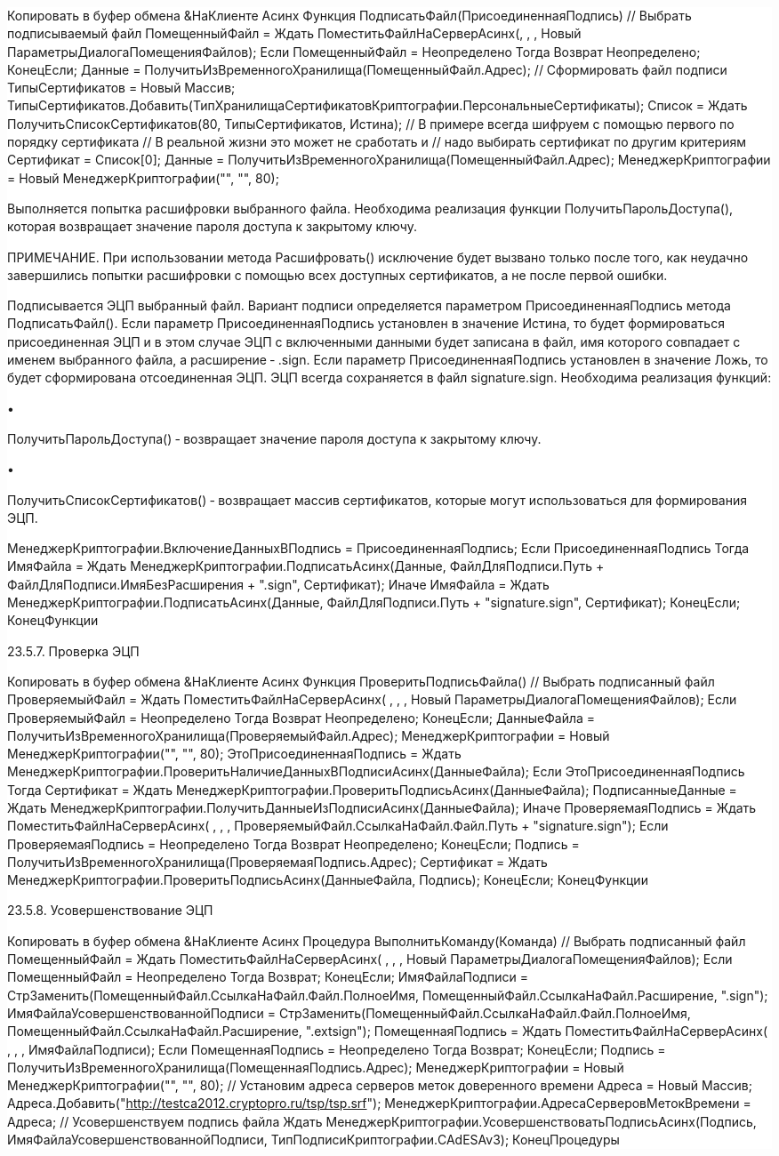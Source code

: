 Копировать в буфер обмена &НаКлиенте Асинх Функция ПодписатьФайл(ПрисоединеннаяПодпись) // Выбрать подписываемый файл ПомещенныйФайл = Ждать ПоместитьФайлНаСерверАсинх(, , , Новый ПараметрыДиалогаПомещенияФайлов); Если ПомещенныйФайл = Неопределено Тогда Возврат Неопределено; КонецЕсли; Данные = ПолучитьИзВременногоХранилища(ПомещенныйФайл.Адрес); // Сформировать файл подписи ТипыСертификатов = Новый Массив; ТипыСертификатов.Добавить(ТипХранилищаСертификатовКриптографии.ПерсональныеСертификаты); Список = Ждать ПолучитьСписокСертификатов(80, ТипыСертификатов, Истина); // В примере всегда шифруем с помощью первого по порядку сертификата // В реальной жизни это может не сработать и // надо выбирать сертификат по другим критериям Сертификат = Список[0]; Данные = ПолучитьИзВременногоХранилища(ПомещенныйФайл.Адрес); МенеджерКриптографии = Новый МенеджерКриптографии("", "", 80);

Выполняется попытка расшифровки выбранного файла. Необходима реализация функции ПолучитьПарольДоступа(), которая возвращает значение пароля доступа к закрытому ключу.

ПРИМЕЧАНИЕ. При использовании метода Расшифровать() исключение будет вызвано только после того, как неудачно завершились попытки расшифровки с помощью всех доступных сертификатов, а не после первой ошибки.

Подписывается ЭЦП выбранный файл. Вариант подписи определяется параметром ПрисоединеннаяПодпись метода ПодписатьФайл(). Если параметр ПрисоединеннаяПодпись установлен в значение Истина, то будет формироваться присоединенная ЭЦП и в этом случае ЭЦП с включенными данными будет записана в файл, имя которого совпадает с именем выбранного файла, а расширение ‑ .sign. Если параметр ПрисоединеннаяПодпись установлен в значение Ложь, то будет сформирована отсоединенная ЭЦП. ЭЦП всегда сохраняется в файл signature.sign. Необходима реализация функций:

•

ПолучитьПарольДоступа() ‑ возвращает значение пароля доступа к закрытому ключу.

•

ПолучитьСписокСертификатов() ‑ возвращает массив сертификатов, которые могут использоваться для формирования ЭЦП.

МенеджерКриптографии.ВключениеДанныхВПодпись = ПрисоединеннаяПодпись; Если ПрисоединеннаяПодпись Тогда ИмяФайла = Ждать МенеджерКриптографии.ПодписатьАсинх(Данные, ФайлДляПодписи.Путь + ФайлДляПодписи.ИмяБезРасширения + ".sign", Сертификат); Иначе ИмяФайла = Ждать МенеджерКриптографии.ПодписатьАсинх(Данные, ФайлДляПодписи.Путь + "signature.sign", Сертификат); КонецЕсли; КонецФункции

23.5.7. Проверка ЭЦП

Копировать в буфер обмена &НаКлиенте Асинх Функция ПроверитьПодписьФайла() // Выбрать подписанный файл ПроверяемыйФайл = Ждать ПоместитьФайлНаСерверАсинх( , , , Новый ПараметрыДиалогаПомещенияФайлов); Если ПроверяемыйФайл = Неопределено Тогда Возврат Неопределено; КонецЕсли; ДанныеФайла = ПолучитьИзВременногоХранилища(ПроверяемыйФайл.Адрес); МенеджерКриптографии = Новый МенеджерКриптографии("", "", 80); ЭтоПрисоединеннаяПодпись = Ждать МенеджерКриптографии.ПроверитьНаличиеДанныхВПодписиАсинх(ДанныеФайла); Если ЭтоПрисоединеннаяПодпись Тогда Сертификат = Ждать МенеджерКриптографии.ПроверитьПодписьАсинх(ДанныеФайла); ПодписанныеДанные = Ждать МенеджерКриптографии.ПолучитьДанныеИзПодписиАсинх(ДанныеФайла); Иначе ПроверяемаяПодпись = Ждать ПоместитьФайлНаСерверАсинх( , , , ПроверяемыйФайл.СсылкаНаФайл.Файл.Путь + "signature.sign"); Если ПроверяемаяПодпись = Неопределено Тогда Возврат Неопределено; КонецЕсли; Подпись = ПолучитьИзВременногоХранилища(ПроверяемаяПодпись.Адрес); Сертификат = Ждать МенеджерКриптографии.ПроверитьПодписьАсинх(ДанныеФайла, Подпись); КонецЕсли; КонецФункции

23.5.8. Усовершенствование ЭЦП

Копировать в буфер обмена &НаКлиенте Асинх Процедура ВыполнитьКоманду(Команда) // Выбрать подписанный файл ПомещенныйФайл = Ждать ПоместитьФайлНаСерверАсинх( , , , Новый ПараметрыДиалогаПомещенияФайлов); Если ПомещенныйФайл = Неопределено Тогда Возврат; КонецЕсли; ИмяФайлаПодписи = СтрЗаменить(ПомещенныйФайл.СсылкаНаФайл.Файл.ПолноеИмя, ПомещенныйФайл.СсылкаНаФайл.Расширение, ".sign"); ИмяФайлаУсовершенствованнойПодписи = СтрЗаменить(ПомещенныйФайл.СсылкаНаФайл.Файл.ПолноеИмя, ПомещенныйФайл.СсылкаНаФайл.Расширение, ".extsign"); ПомещеннаяПодпись = Ждать ПоместитьФайлНаСерверАсинх( , , , ИмяФайлаПодписи); Если ПомещеннаяПодпись = Неопределено Тогда Возврат; КонецЕсли; Подпись = ПолучитьИзВременногоХранилища(ПомещеннаяПодпись.Адрес); МенеджерКриптографии = Новый МенеджерКриптографии("", "", 80); // Установим адреса серверов меток доверенного времени Адреса = Новый Массив; Адреса.Добавить("http://testca2012.cryptopro.ru/tsp/tsp.srf"); МенеджерКриптографии.АдресаСерверовМетокВремени = Адреса; // Усовершенствуем подпись файла Ждать МенеджерКриптографии.УсовершенствоватьПодписьАсинх(Подпись, ИмяФайлаУсовершенствованнойПодписи, ТипПодписиКриптографии.CAdESAv3); КонецПроцедуры
